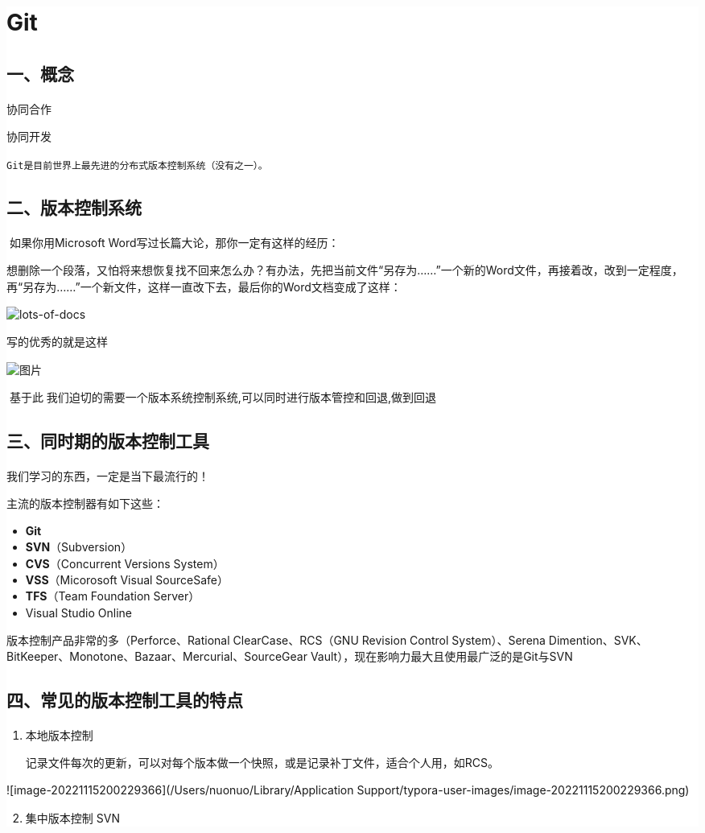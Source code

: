 # Git

## 一、概念

协同合作

协同开发



 	Git是目前世界上最先进的分布式版本控制系统（没有之一）。

## 二、版本控制系统

​	如果你用Microsoft Word写过长篇大论，那你一定有这样的经历：	

​	想删除一个段落，又怕将来想恢复找不回来怎么办？有办法，先把当前文件“另存为……”一个新的Word文件，再接着改，改到一定程度，再“另存为……”一个新文件，这样一直改下去，最后你的Word文档变成了这样：

![lots-of-docs](https://www.liaoxuefeng.com/files/attachments/918921393733152/0)

写的优秀的就是这样

![图片](https://mmbiz.qpic.cn/mmbiz_png/uJDAUKrGC7Ksu8UlITwMlbX3kMGtZ9p0C4qeLxMgoTg9B154ibahsUaibiaV7DgH9GTFQZj3Kyhf5fxrj6G2U5HFg/640?wx_fmt=png&wxfrom=5&wx_lazy=1&wx_co=1)

​		基于此 我们迫切的需要一个版本系统控制系统,可以同时进行版本管控和回退,做到回退



## 三、同时期的版本控制工具

我们学习的东西，一定是当下最流行的！

主流的版本控制器有如下这些：

- **Git**
- **SVN**（Subversion）
- **CVS**（Concurrent Versions System）
- **VSS**（Micorosoft Visual SourceSafe）
- **TFS**（Team Foundation Server）
- Visual Studio Online

版本控制产品非常的多（Perforce、Rational ClearCase、RCS（GNU Revision Control System）、Serena Dimention、SVK、BitKeeper、Monotone、Bazaar、Mercurial、SourceGear Vault），现在影响力最大且使用最广泛的是Git与SVN

## 四、常见的版本控制工具的特点

1. 本地版本控制

   记录文件每次的更新，可以对每个版本做一个快照，或是记录补丁文件，适合个人用，如RCS。

![image-20221115200229366](/Users/nuonuo/Library/Application Support/typora-user-images/image-20221115200229366.png)

2. 集中版本控制  SVN
